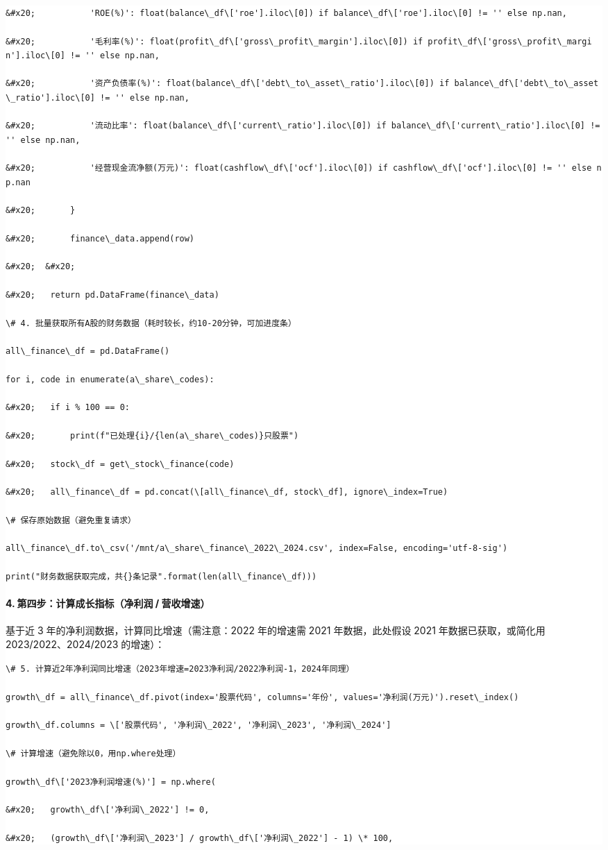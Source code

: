 ```
&#x20;           'ROE(%)': float(balance\_df\['roe'].iloc\[0]) if balance\_df\['roe'].iloc\[0] != '' else np.nan,

&#x20;           '毛利率(%)': float(profit\_df\['gross\_profit\_margin'].iloc\[0]) if profit\_df\['gross\_profit\_margin'].iloc\[0] != '' else np.nan,

&#x20;           '资产负债率(%)': float(balance\_df\['debt\_to\_asset\_ratio'].iloc\[0]) if balance\_df\['debt\_to\_asset\_ratio'].iloc\[0] != '' else np.nan,

&#x20;           '流动比率': float(balance\_df\['current\_ratio'].iloc\[0]) if balance\_df\['current\_ratio'].iloc\[0] != '' else np.nan,

&#x20;           '经营现金流净额(万元)': float(cashflow\_df\['ocf'].iloc\[0]) if cashflow\_df\['ocf'].iloc\[0] != '' else np.nan

&#x20;       }

&#x20;       finance\_data.append(row)

&#x20;  &#x20;

&#x20;   return pd.DataFrame(finance\_data)

\# 4. 批量获取所有A股的财务数据（耗时较长，约10-20分钟，可加进度条）

all\_finance\_df = pd.DataFrame()

for i, code in enumerate(a\_share\_codes):

&#x20;   if i % 100 == 0:

&#x20;       print(f"已处理{i}/{len(a\_share\_codes)}只股票")

&#x20;   stock\_df = get\_stock\_finance(code)

&#x20;   all\_finance\_df = pd.concat(\[all\_finance\_df, stock\_df], ignore\_index=True)

\# 保存原始数据（避免重复请求）

all\_finance\_df.to\_csv('/mnt/a\_share\_finance\_2022\_2024.csv', index=False, encoding='utf-8-sig')

print("财务数据获取完成，共{}条记录".format(len(all\_finance\_df)))
```

#### 4. 第四步：计算成长指标（净利润 / 营收增速）

基于近 3 年的净利润数据，计算同比增速（需注意：2022 年的增速需 2021 年数据，此处假设 2021 年数据已获取，或简化用 2023/2022、2024/2023 的增速）：



```
\# 5. 计算近2年净利润同比增速（2023年增速=2023净利润/2022净利润-1，2024年同理）

growth\_df = all\_finance\_df.pivot(index='股票代码', columns='年份', values='净利润(万元)').reset\_index()

growth\_df.columns = \['股票代码', '净利润\_2022', '净利润\_2023', '净利润\_2024']

\# 计算增速（避免除以0，用np.where处理）

growth\_df\['2023净利润增速(%)'] = np.where(

&#x20;   growth\_df\['净利润\_2022'] != 0,

&#x20;   (growth\_df\['净利润\_2023'] / growth\_df\['净利润\_2022'] - 1) \* 100,
```
